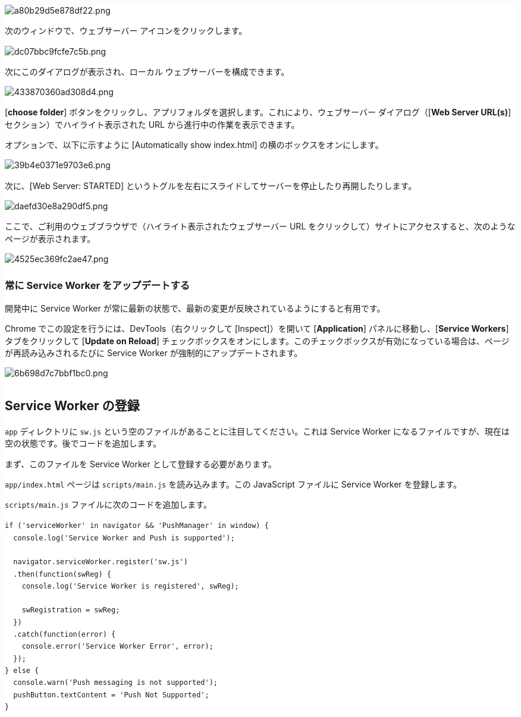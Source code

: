 ![a80b29d5e878df22.png](img/a80b29d5e878df22.png)

次のウィンドウで、ウェブサーバー アイコンをクリックします。

![dc07bbc9fcfe7c5b.png](img/dc07bbc9fcfe7c5b.png)

次にこのダイアログが表示され、ローカル ウェブサーバーを構成できます。

![433870360ad308d4.png](img/433870360ad308d4.png)

[**choose folder**] ボタンをクリックし、アプリフォルダを選択します。これにより、ウェブサーバー ダイアログ（[**Web Server URL(s)**] セクション）でハイライト表示された URL から進行中の作業を表示できます。

オプションで、以下に示すように [Automatically show index.html] の横のボックスをオンにします。

![39b4e0371e9703e6.png](img/39b4e0371e9703e6.png)

次に、[Web Server: STARTED] というトグルを左右にスライドしてサーバーを停止したり再開したりします。

![daefd30e8a290df5.png](img/daefd30e8a290df5.png)

ここで、ご利用のウェブブラウザで（ハイライト表示されたウェブサーバー URL をクリックして）サイトにアクセスすると、次のようなページが表示されます。

![4525ec369fc2ae47.png](img/4525ec369fc2ae47.png)

### 常に Service Worker をアップデートする

開発中に Service Worker が常に最新の状態で、最新の変更が反映されているようにすると有用です。

Chrome でこの設定を行うには、DevTools（右クリックして [Inspect]）を開いて [**Application**] パネルに移動し、[**Service Workers**] タブをクリックして [**Update on Reload**] チェックボックスをオンにします。このチェックボックスが有効になっている場合は、ページが再読み込みされるたびに Service Worker が強制的にアップデートされます。

![6b698d7c7bbf1bc0.png](img/6b698d7c7bbf1bc0.png)

## Service Worker の登録

`app` ディレクトリに `sw.js` という空のファイルがあることに注目してください。これは Service Worker になるファイルですが、現在は空の状態です。後でコードを追加します。

まず、このファイルを Service Worker として登録する必要があります。

`app/index.html` ページは `scripts/main.js` を読み込みます。この JavaScript ファイルに Service Worker を登録します。

`scripts/main.js` ファイルに次のコードを追加します。

    if ('serviceWorker' in navigator && 'PushManager' in window) {
      console.log('Service Worker and Push is supported');
    
      navigator.serviceWorker.register('sw.js')
      .then(function(swReg) {
        console.log('Service Worker is registered', swReg);
    
        swRegistration = swReg;
      })
      .catch(function(error) {
        console.error('Service Worker Error', error);
      });
    } else {
      console.warn('Push messaging is not supported');
      pushButton.textContent = 'Push Not Supported';
    }
    